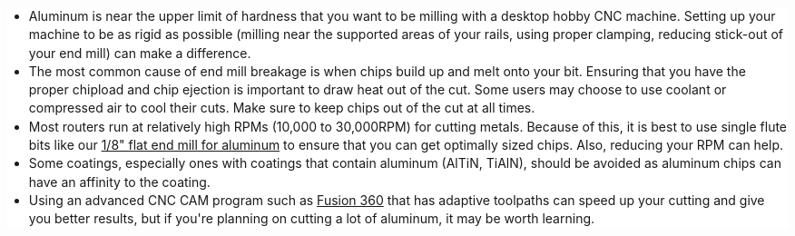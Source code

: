 - Aluminum is near the upper limit of hardness that you want to be milling with a desktop hobby CNC machine. Setting up your machine to be as rigid as possible (milling near the supported areas of your rails, using proper clamping, reducing stick-out of your end mill) can make a difference.
- The most common cause of end mill breakage is when chips build up and melt onto your bit. Ensuring that you have the proper chipload and chip ejection is important to draw heat out of the cut. Some users may choose to use coolant or compressed air to cool their cuts. Make sure to keep chips out of the cut at all times.
- Most routers run at relatively high RPMs (10,000 to 30,000RPM) for cutting metals. Because of this, it is best to use single flute bits like our <a href="https://sienci.com/product/18-flat-end-mill-for-aluminum/" target="_blank" rel="noopener">1/8" flat end mill for aluminum</a> to ensure that you can get optimally sized chips. Also, reducing your RPM can help.
- Some coatings, especially ones with coatings that contain aluminum (AlTiN, TiAlN), should be avoided as aluminum chips can have an affinity to the coating.
- Using an advanced CNC CAM program such as <a href="https://www.autodesk.com/products/fusion-360/overview" target="_blank" rel="noopener">Fusion 360</a> that has adaptive toolpaths can speed up your cutting and give you better results, but if you're planning on cutting a lot of aluminum, it may be worth learning.
